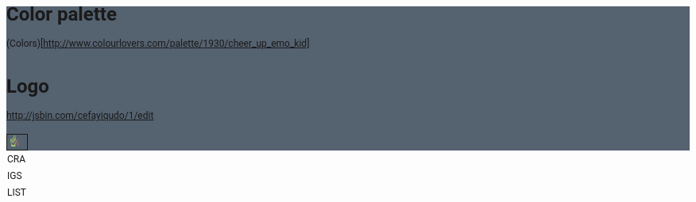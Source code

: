 # Color palette
(Colors)[http://www.colourlovers.com/palette/1930/cheer_up_emo_kid]

# Logo

http://jsbin.com/cefayiqudo/1/edit

<link href='http://fonts.googleapis.com/css?family=Source+Code+Pro|Roboto:300,400' rel='stylesheet' type='text/css'>

<div class="logo">
  <lo><l>☝</l><o>☟</o></lo>
  <br>
  <cc>CRAIGSLIST</cc>
</div>


<style>
body {
  font-family: 'Roboto', sans-serif;
  font-size: 12px;
  line-height: 21px;
  background-color: rgb(85,98,112)
}
.logo {
  width: 27px;
  box-sizing: border-box;
  height: 21px;
  border: 1px solid;
}
l,o,v,e,h,a,t,e2 {
  display: inline-block;
  position: relative;
}
l {
  color: rgb(199,244,100);
  top: -1px;
  left: -1px;
}
o {
 color: rgb(255,107,107);
    top: 1px;
  left: -5px;
}

lo {
  position: relative;
  display: inline-block;
  text-align: center; 
  width: 100%;
  line-height: 19px;
  